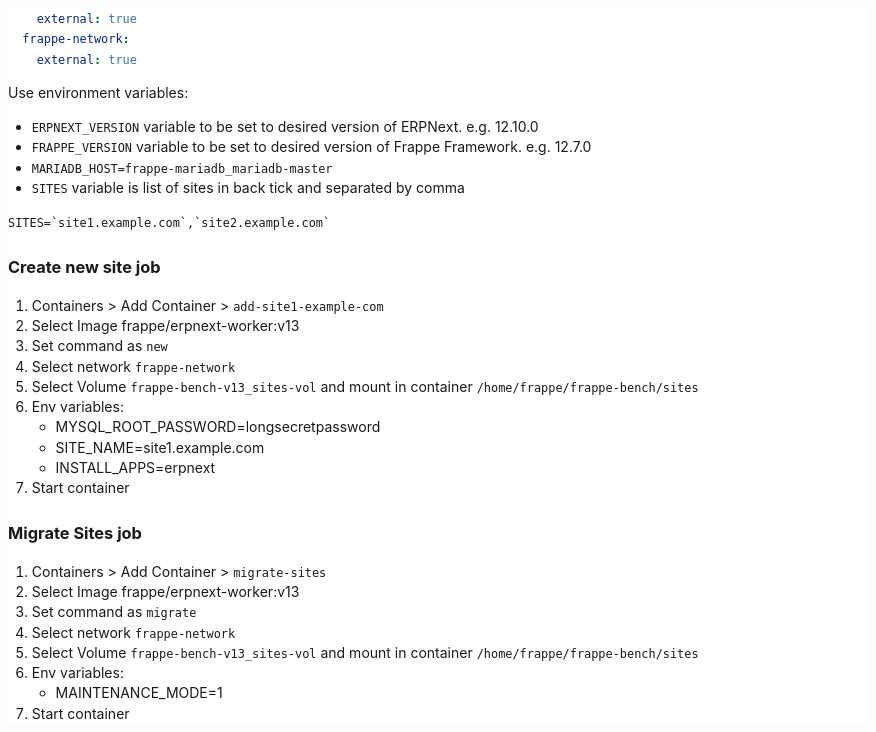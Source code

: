 ```yaml
    external: true
  frappe-network:
    external: true
```

Use environment variables:

- `ERPNEXT_VERSION` variable to be set to desired version of ERPNext. e.g. 12.10.0
- `FRAPPE_VERSION` variable to be set to desired version of Frappe Framework. e.g. 12.7.0
- `MARIADB_HOST=frappe-mariadb_mariadb-master`
- `SITES` variable is list of sites in back tick and separated by comma
```
SITES=`site1.example.com`,`site2.example.com`
```

### Create new site job

1. Containers > Add Container > `add-site1-example-com`
2. Select Image frappe/erpnext-worker:v13
3. Set command as `new`
4. Select network `frappe-network`
5. Select Volume `frappe-bench-v13_sites-vol` and mount in container `/home/frappe/frappe-bench/sites`
6. Env variables:
    - MYSQL_ROOT_PASSWORD=longsecretpassword
    - SITE_NAME=site1.example.com
    - INSTALL_APPS=erpnext
7. Start container

### Migrate Sites job

1. Containers > Add Container > `migrate-sites`
2. Select Image frappe/erpnext-worker:v13
3. Set command as `migrate`
4. Select network `frappe-network`
5. Select Volume `frappe-bench-v13_sites-vol` and mount in container `/home/frappe/frappe-bench/sites`
6. Env variables:
    - MAINTENANCE_MODE=1
7. Start container

